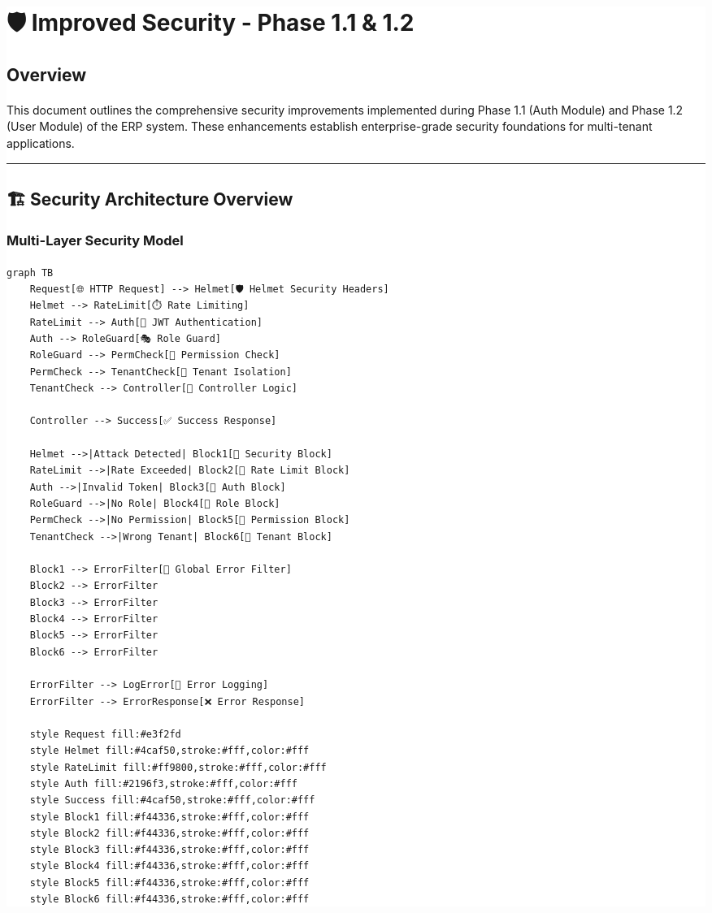 # 🛡️ Improved Security - Phase 1.1 & 1.2

## Overview

This document outlines the comprehensive security improvements implemented during Phase 1.1 (Auth Module) and Phase 1.2 (User Module) of the ERP system. These enhancements establish enterprise-grade security foundations for multi-tenant applications.

---

## 🏗️ Security Architecture Overview

### Multi-Layer Security Model
```mermaid
graph TB
    Request[🌐 HTTP Request] --> Helmet[🛡️ Helmet Security Headers]
    Helmet --> RateLimit[⏱️ Rate Limiting]
    RateLimit --> Auth[🔐 JWT Authentication]
    Auth --> RoleGuard[🎭 Role Guard]
    RoleGuard --> PermCheck[🔑 Permission Check]
    PermCheck --> TenantCheck[🏢 Tenant Isolation]
    TenantCheck --> Controller[🎯 Controller Logic]
    
    Controller --> Success[✅ Success Response]
    
    Helmet -->|Attack Detected| Block1[🚫 Security Block]
    RateLimit -->|Rate Exceeded| Block2[🚫 Rate Limit Block]
    Auth -->|Invalid Token| Block3[🚫 Auth Block]
    RoleGuard -->|No Role| Block4[🚫 Role Block]
    PermCheck -->|No Permission| Block5[🚫 Permission Block]
    TenantCheck -->|Wrong Tenant| Block6[🚫 Tenant Block]
    
    Block1 --> ErrorFilter[🔧 Global Error Filter]
    Block2 --> ErrorFilter
    Block3 --> ErrorFilter
    Block4 --> ErrorFilter
    Block5 --> ErrorFilter
    Block6 --> ErrorFilter
    
    ErrorFilter --> LogError[📝 Error Logging]
    ErrorFilter --> ErrorResponse[❌ Error Response]
    
    style Request fill:#e3f2fd
    style Helmet fill:#4caf50,stroke:#fff,color:#fff
    style RateLimit fill:#ff9800,stroke:#fff,color:#fff
    style Auth fill:#2196f3,stroke:#fff,color:#fff
    style Success fill:#4caf50,stroke:#fff,color:#fff
    style Block1 fill:#f44336,stroke:#fff,color:#fff
    style Block2 fill:#f44336,stroke:#fff,color:#fff
    style Block3 fill:#f44336,stroke:#fff,color:#fff
    style Block4 fill:#f44336,stroke:#fff,color:#fff
    style Block5 fill:#f44336,stroke:#fff,color:#fff
    style Block6 fill:#f44336,stroke:#fff,color:#fff
```
